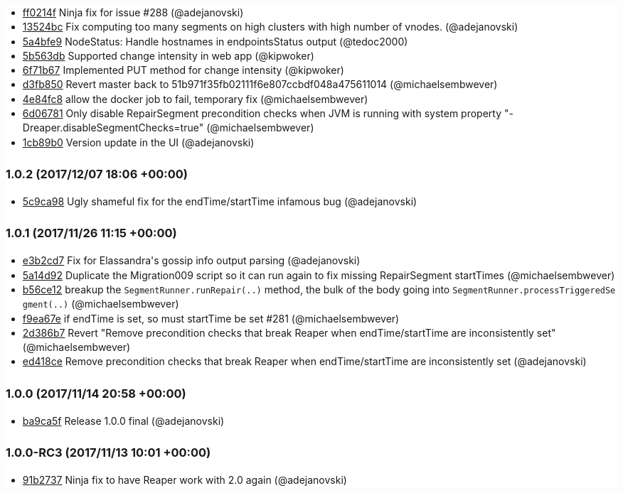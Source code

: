 - [ff0214f](https://github.com/thelastpickle/cassandra-reaper/commit/ff0214f9a7d87a720acef0be7d1dcd9bcbf263ac) Ninja fix for issue #288 (@adejanovski)
- [13524bc](https://github.com/thelastpickle/cassandra-reaper/commit/13524bc319912dcf7f132df8a560877745bf73ca) Fix computing too many segments on high clusters with high number of vnodes. (@adejanovski)
- [5a4bfe9](https://github.com/thelastpickle/cassandra-reaper/commit/5a4bfe9c44f613910ea2bf3e423b77cb30d4d591) NodeStatus: Handle hostnames in endpointsStatus output (@tedoc2000)
- [5b563db](https://github.com/thelastpickle/cassandra-reaper/commit/5b563db59b490545981fc8426a60315ade676df1) Supported change intensity in web app (@kipwoker)
- [6f71b67](https://github.com/thelastpickle/cassandra-reaper/commit/6f71b67a614d18b27627f5191d25f57f026f01f1) Implemented PUT method for change intensity (@kipwoker)
- [d3fb850](https://github.com/thelastpickle/cassandra-reaper/commit/d3fb8504e82645dfa74345cc295db3efe5de0631) Revert master back to 51b971f35fb02111f6e807ccbdf048a475611014 (@michaelsembwever)
- [4e84fc8](https://github.com/thelastpickle/cassandra-reaper/commit/4e84fc8afbc028efdf9aaf2e4ccf09980f0b8fd9) allow the docker job to fail, temporary fix (@michaelsembwever)
- [6d06781](https://github.com/thelastpickle/cassandra-reaper/commit/6d06781b62d9d0faa2538718fc6e14a6a57683b1) Only disable RepairSegment precondition checks when JVM is running with system property "-Dreaper.disableSegmentChecks=true" (@michaelsembwever)
- [1cb89b0](https://github.com/thelastpickle/cassandra-reaper/commit/1cb89b0ceb85362b36b63eba67caa0112a2c426d) Version update in the UI (@adejanovski)

### 1.0.2 (2017/12/07 18:06 +00:00)
- [5c9ca98](https://github.com/thelastpickle/cassandra-reaper/commit/5c9ca985de9f5df59661d4cb476558f1acdb67b5) Ugly shameful fix for the endTime/startTime infamous bug (@adejanovski)

### 1.0.1 (2017/11/26 11:15 +00:00)
- [e3b2cd7](https://github.com/thelastpickle/cassandra-reaper/commit/e3b2cd74108c3a9093606ab1019a4475c352fc95) Fix for Elassandra's gossip info output parsing (@adejanovski)
- [5a14d92](https://github.com/thelastpickle/cassandra-reaper/commit/5a14d92c3ae840383505f91f5187dcdb71c65e3f) Duplicate the Migration009 script so it can run again to fix missing RepairSegment startTimes (@michaelsembwever)
- [b56ce12](https://github.com/thelastpickle/cassandra-reaper/commit/b56ce1274479a7ee91ab403a9497ead945a895f0) breakup the `SegmentRunner.runRepair(..)` method, the bulk of the body going into `SegmentRunner.processTriggeredSegment(..)` (@michaelsembwever)
- [f9ea67e](https://github.com/thelastpickle/cassandra-reaper/commit/f9ea67e27f683fe919b4f7f863a2da09176ebf7f) if endTime is set, so must startTime be set #281 (@michaelsembwever)
- [2d386b7](https://github.com/thelastpickle/cassandra-reaper/commit/2d386b7eb3e3c3a65ef4bca762caee25e5a2e5ca) Revert "Remove precondition checks that break Reaper when endTime/startTime are inconsistently set" (@michaelsembwever)
- [ed418ce](https://github.com/thelastpickle/cassandra-reaper/commit/ed418ce2c80aa9194ce87603fed241fecb94233e) Remove precondition checks that break Reaper when endTime/startTime are inconsistently set (@adejanovski)

### 1.0.0 (2017/11/14 20:58 +00:00)
- [ba9ca5f](https://github.com/thelastpickle/cassandra-reaper/commit/ba9ca5f7f6b9a44a56c1c665f35142be1384baa2) Release 1.0.0 final (@adejanovski)

### 1.0.0-RC3 (2017/11/13 10:01 +00:00)
- [91b2737](https://github.com/thelastpickle/cassandra-reaper/commit/91b273720ae04fbb10a9a73ec71f8a0294979189) Ninja fix to have Reaper work with 2.0 again (@adejanovski)
